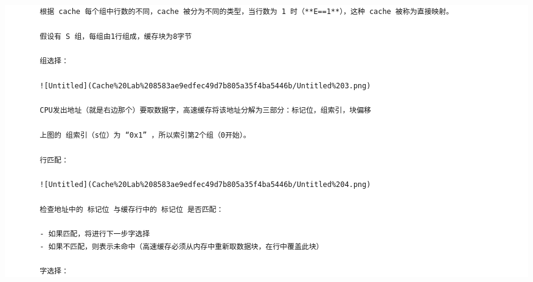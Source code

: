             根据 cache 每个组中行数的不同，cache 被分为不同的类型，当行数为 1 时（**E==1**），这种 cache 被称为直接映射。
            
            假设有 S 组，每组由1行组成，缓存块为8字节
            
            组选择：
            
            ![Untitled](Cache%20Lab%208583ae9edfec49d7b805a35f4ba5446b/Untitled%203.png)
            
            CPU发出地址（就是右边那个）要取数据字，高速缓存将该地址分解为三部分：标记位，组索引，块偏移
            
            上图的 组索引（s位）为 “0x1” ，所以索引第2个组（0开始）。
            
            行匹配：
            
            ![Untitled](Cache%20Lab%208583ae9edfec49d7b805a35f4ba5446b/Untitled%204.png)
            
            检查地址中的 标记位 与缓存行中的 标记位 是否匹配：
            
            - 如果匹配，将进行下一步字选择
            - 如果不匹配，则表示未命中（高速缓存必须从内存中重新取数据块，在行中覆盖此块）
            
            字选择：
            